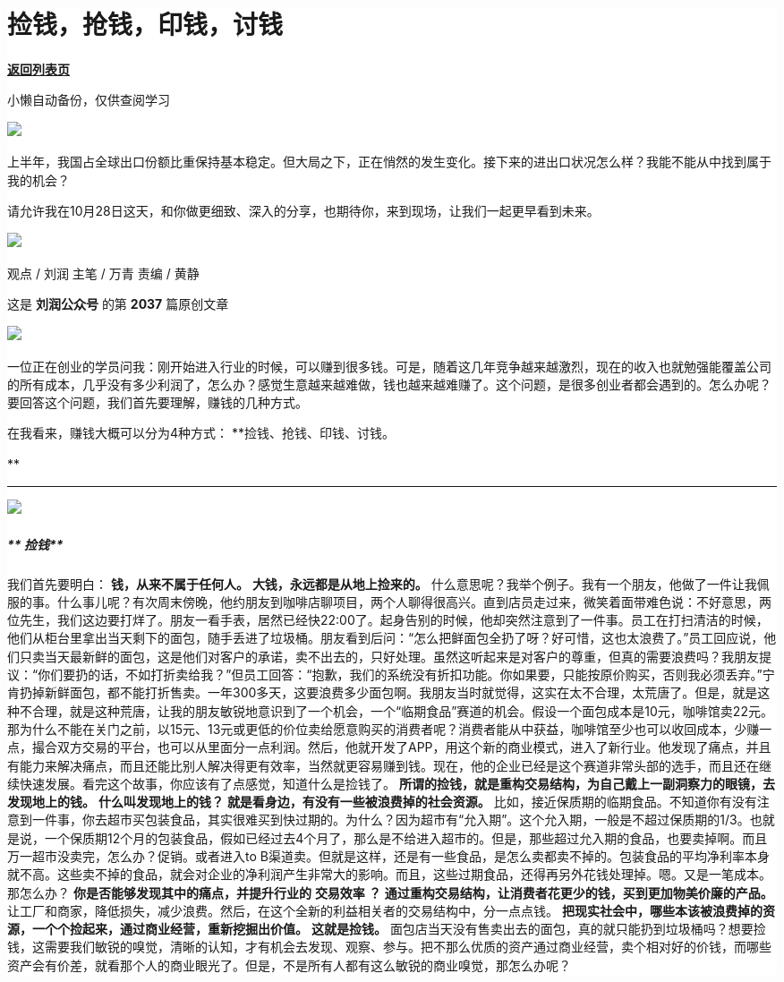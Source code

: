 # 捡钱，抢钱，印钱，讨钱

[**返回列表页**](/gzh/刘润)

小懒自动备份，仅供查阅学习

![](https://mmbiz.qpic.cn/sz_mmbiz_jpg/Eia1pKbzLGbQ05rqf4tHyB6X44YvIRZf7ciayibtRy0rVSib8CQjW35A8ibcicFzDvdSceZ3wxRFa7icOhIMKPHicVnvEw/640?wx_fmt=jpeg&wxfrom;=5&wx;_lazy=1&wx;_co=1)

  

上半年，我国占全球出口份额比重保持基本稳定。但大局之下，正在悄然的发生变化。接下来的进出口状况怎么样？我能不能从中找到属于我的机会？

请允许我在10月28日这天，和你做更细致、深入的分享，也期待你，来到现场，让我们一起更早看到未来。

  

[![](https://mmbiz.qpic.cn/sz_mmbiz_gif/Eia1pKbzLGbScoC5y7V7XCjpHsucM9A2nicqnAe9vd4jGCIicoSolErTG6zxHiaD5NB1BImEX9MdOWAZXRicUicDeKNQ/640?wx_fmt=gif&wxfrom;=5&wx;_lazy=1&wx;_co=1)]()  
  

观点 / 刘润 主笔 / 万青 责编 / 黄静

这是 **刘润公众号** 的第 **2037** 篇原创文章

  

![](https://mmbiz.qpic.cn/sz_mmbiz_png/Eia1pKbzLGbSZ57HPo7A5mhKzhKlg5AokaIREqaw64oGKpiaSg9pz2EjBp3ZRqWY1KtKS3jGJY8tT6KuU1elczBQ/640?wx_fmt=png&wxfrom;=5&wx;_lazy=1&wx;_co=1)

一位正在创业的学员问我：刚开始进入行业的时候，可以赚到很多钱。可是，随着这几年竞争越来越激烈，现在的收入也就勉强能覆盖公司的所有成本，几乎没有多少利润了，怎么办？感觉生意越来越难做，钱也越来越难赚了。这个问题，是很多创业者都会遇到的。怎么办呢？要回答这个问题，我们首先要理解，赚钱的几种方式。

在我看来，赚钱大概可以分为4种方式： **捡钱、抢钱、印钱、讨钱。  
  
  
**

* * *

  

![](https://mmbiz.qpic.cn/sz_mmbiz_png/Eia1pKbzLGbRpHCFv7XoW0AXdSMdicWAwLXRluyzQ0PzUWgyNybLS1KM2uQlKAYlvsEfcPOaYXlumXautaZyUahA/640?wx_fmt=png)

#####  ** **捡钱****

  

我们首先要明白： **钱，从来不属于任何人。** **大钱，永远都是从地上捡来的。**
什么意思呢？我举个例子。我有一个朋友，他做了一件让我佩服的事。什么事儿呢？有次周末傍晚，他约朋友到咖啡店聊项目，两个人聊得很高兴。直到店员走过来，微笑着面带难色说：不好意思，两位先生，我们这边要打烊了。朋友一看手表，居然已经快22:00了。起身告别的时候，他却突然注意到了一件事。员工在打扫清洁的时候，他们从柜台里拿出当天剩下的面包，随手丢进了垃圾桶。朋友看到后问：“怎么把鲜面包全扔了呀？好可惜，这也太浪费了。”员工回应说，他们只卖当天最新鲜的面包，这是他们对客户的承诺，卖不出去的，只好处理。虽然这听起来是对客户的尊重，但真的需要浪费吗？我朋友提议：“你们要扔的话，不如打折卖给我？”但员工回答：“抱歉，我们的系统没有折扣功能。你如果要，只能按原价购买，否则我必须丢弃。”宁肯扔掉新鲜面包，都不能打折售卖。一年300多天，这要浪费多少面包啊。我朋友当时就觉得，这实在太不合理，太荒唐了。但是，就是这种不合理，就是这种荒唐，让我的朋友敏锐地意识到了一个机会，一个“临期食品”赛道的机会。假设一个面包成本是10元，咖啡馆卖22元。那为什么不能在关门之前，以15元、13元或更低的价位卖给愿意购买的消费者呢？消费者能从中获益，咖啡馆至少也可以收回成本，少赚一点，撮合双方交易的平台，也可以从里面分一点利润。然后，他就开发了APP，用这个新的商业模式，进入了新行业。他发现了痛点，并且有能力来解决痛点，而且还能比别人解决得更有效率，当然就更容易赚到钱。现在，他的企业已经是这个赛道非常头部的选手，而且还在继续快速发展。看完这个故事，你应该有了点感觉，知道什么是捡钱了。
**所谓的捡钱，就是重构交易结构，为自己戴上一副洞察力的眼镜，去发现地上的钱。** **什么叫发现地上的钱？**
**就是看身边，有没有一些被浪费掉的社会资源。**
比如，接近保质期的临期食品。不知道你有没有注意到一件事，你去超市买包装食品，其实很难买到快过期的。为什么？因为超市有“允入期”。这个允入期，一般是不超过保质期的1/3。也就是说，一个保质期12个月的包装食品，假如已经过去4个月了，那么是不给进入超市的。但是，那些超过允入期的食品，也要卖掉啊。而且万一超市没卖完，怎么办？促销。或者进入to
B渠道卖。但就是这样，还是有一些食品，是怎么卖都卖不掉的。包装食品的平均净利率本身就不高。这些卖不掉的食品，就会对企业的净利润产生非常大的影响。而且，这些过期食品，还得再另外花钱处理掉。嗯。又是一笔成本。那怎么办？
**你是否能够发现其中的痛点，并提升行业的** **交易效率** **？** **通过重构交易结构，让消费者花更少的钱，买到更加物美价廉的产品。**
让工厂和商家，降低损失，减少浪费。然后，在这个全新的利益相关者的交易结构中，分一点点钱。
**把现实社会中，哪些本该被浪费掉的资源，一个个捡起来，通过商业经营，重新挖掘出价值。** **这就是捡钱。**
面包店当天没有售卖出去的面包，真的就只能扔到垃圾桶吗？想要捡钱，这需要我们敏锐的嗅觉，清晰的认知，才有机会去发现、观察、参与。把不那么优质的资产通过商业经营，卖个相对好的价钱，而哪些资产会有价差，就看那个人的商业眼光了。但是，不是所有人都有这么敏锐的商业嗅觉，那怎么办呢？
